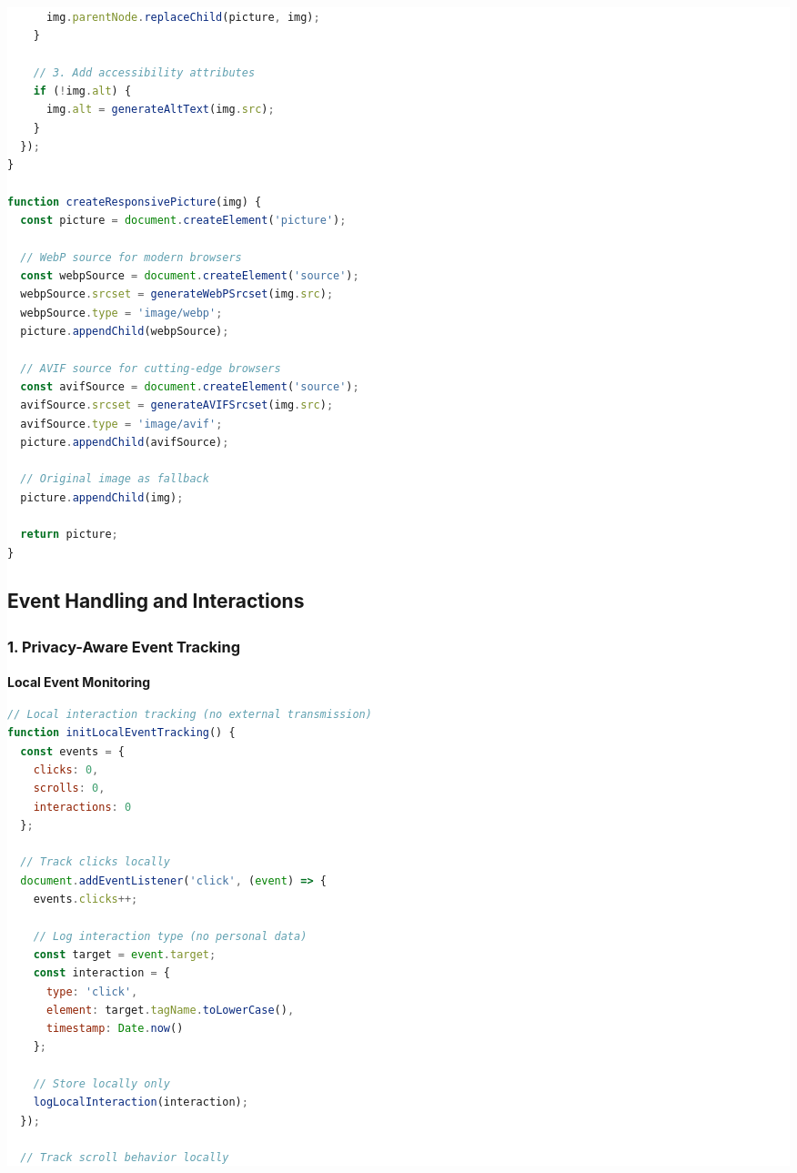 ```javascript
      img.parentNode.replaceChild(picture, img);
    }
    
    // 3. Add accessibility attributes
    if (!img.alt) {
      img.alt = generateAltText(img.src);
    }
  });
}

function createResponsivePicture(img) {
  const picture = document.createElement('picture');
  
  // WebP source for modern browsers
  const webpSource = document.createElement('source');
  webpSource.srcset = generateWebPSrcset(img.src);
  webpSource.type = 'image/webp';
  picture.appendChild(webpSource);
  
  // AVIF source for cutting-edge browsers
  const avifSource = document.createElement('source');
  avifSource.srcset = generateAVIFSrcset(img.src);
  avifSource.type = 'image/avif';
  picture.appendChild(avifSource);
  
  // Original image as fallback
  picture.appendChild(img);
  
  return picture;
}
```

## Event Handling and Interactions

### 1. Privacy-Aware Event Tracking

**Local Event Monitoring**
```javascript
// Local interaction tracking (no external transmission)
function initLocalEventTracking() {
  const events = {
    clicks: 0,
    scrolls: 0,
    interactions: 0
  };
  
  // Track clicks locally
  document.addEventListener('click', (event) => {
    events.clicks++;
    
    // Log interaction type (no personal data)
    const target = event.target;
    const interaction = {
      type: 'click',
      element: target.tagName.toLowerCase(),
      timestamp: Date.now()
    };
    
    // Store locally only
    logLocalInteraction(interaction);
  });
  
  // Track scroll behavior locally
```